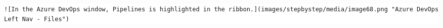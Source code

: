     ![In the Azure DevOps window, Pipelines is highlighted in the ribbon.](images/stepbystep/media/image68.png "Azure DevOps Left Nav - Files")
